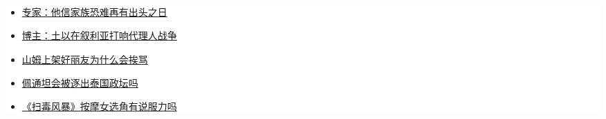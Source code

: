 + [专家：他信家族恐难再有出头之日](https://www.toutiao.com/trending/7527254678824816147/?category_name=topic_innerflow&event_type=hot_board&log_pb=%257B%2522category_name%2522%253A%2522topic_innerflow%2522%252C%2522cluster_type%2522%253A%252213%2522%252C%2522enter_from%2522%253A%2522click_category%2522%252C%2522entrance_hotspot%2522%253A%2522outside%2522%252C%2522event_type%2522%253A%2522hot_board%2522%252C%2522hot_board_cluster_id%2522%253A%25227527254678824816147%2522%252C%2522hot_board_impr_id%2522%253A%2522202507160014488979A6B88B493267C12B%2522%252C%2522jump_page%2522%253A%2522hot_board_page%2522%252C%2522location%2522%253A%2522news_hot_card%2522%252C%2522page_location%2522%253A%2522hot_board_page%2522%252C%2522rank%2522%253A%252226%2522%252C%2522source%2522%253A%2522trending_tab%2522%252C%2522style_id%2522%253A%252240132%2522%252C%2522title%2522%253A%2522%25E4%25B8%2593%25E5%25AE%25B6%25EF%25BC%259A%25E4%25BB%2596%25E4%25BF%25A1%25E5%25AE%25B6%25E6%2597%258F%25E6%2581%2590%25E9%259A%25BE%25E5%2586%258D%25E6%259C%2589%25E5%2587%25BA%25E5%25A4%25B4%25E4%25B9%258B%25E6%2597%25A5%2522%257D&rank=26&style_id=40132&topic_id=7527254678824816147)

+ [博主：土以在叙利亚打响代理人战争](https://www.toutiao.com/trending/7527240645233086015/?category_name=topic_innerflow&event_type=hot_board&log_pb=%257B%2522category_name%2522%253A%2522topic_innerflow%2522%252C%2522cluster_type%2522%253A%252213%2522%252C%2522enter_from%2522%253A%2522click_category%2522%252C%2522entrance_hotspot%2522%253A%2522outside%2522%252C%2522event_type%2522%253A%2522hot_board%2522%252C%2522hot_board_cluster_id%2522%253A%25227527240645233086015%2522%252C%2522hot_board_impr_id%2522%253A%2522202507160014488979A6B88B493267C12B%2522%252C%2522jump_page%2522%253A%2522hot_board_page%2522%252C%2522location%2522%253A%2522news_hot_card%2522%252C%2522page_location%2522%253A%2522hot_board_page%2522%252C%2522rank%2522%253A%252227%2522%252C%2522source%2522%253A%2522trending_tab%2522%252C%2522style_id%2522%253A%252240132%2522%252C%2522title%2522%253A%2522%25E5%258D%259A%25E4%25B8%25BB%25EF%25BC%259A%25E5%259C%259F%25E4%25BB%25A5%25E5%259C%25A8%25E5%258F%2599%25E5%2588%25A9%25E4%25BA%259A%25E6%2589%2593%25E5%2593%258D%25E4%25BB%25A3%25E7%2590%2586%25E4%25BA%25BA%25E6%2588%2598%25E4%25BA%2589%2522%257D&rank=27&style_id=40132&topic_id=7527240645233086015)

+ [山姆上架好丽友为什么会挨骂](https://www.toutiao.com/trending/7527261452277648959/?category_name=topic_innerflow&event_type=hot_board&log_pb=%257B%2522category_name%2522%253A%2522topic_innerflow%2522%252C%2522cluster_type%2522%253A%252213%2522%252C%2522enter_from%2522%253A%2522click_category%2522%252C%2522entrance_hotspot%2522%253A%2522outside%2522%252C%2522event_type%2522%253A%2522hot_board%2522%252C%2522hot_board_cluster_id%2522%253A%25227527261452277648959%2522%252C%2522hot_board_impr_id%2522%253A%2522202507160014488979A6B88B493267C12B%2522%252C%2522jump_page%2522%253A%2522hot_board_page%2522%252C%2522location%2522%253A%2522news_hot_card%2522%252C%2522page_location%2522%253A%2522hot_board_page%2522%252C%2522rank%2522%253A%252228%2522%252C%2522source%2522%253A%2522trending_tab%2522%252C%2522style_id%2522%253A%252240132%2522%252C%2522title%2522%253A%2522%25E5%25B1%25B1%25E5%25A7%2586%25E4%25B8%258A%25E6%259E%25B6%25E5%25A5%25BD%25E4%25B8%25BD%25E5%258F%258B%25E4%25B8%25BA%25E4%25BB%2580%25E4%25B9%2588%25E4%25BC%259A%25E6%258C%25A8%25E9%25AA%2582%2522%257D&rank=28&style_id=40132&topic_id=7527261452277648959)

+ [佩通坦会被逐出泰国政坛吗](https://www.toutiao.com/trending/7527239684510977577/?category_name=topic_innerflow&event_type=hot_board&log_pb=%257B%2522category_name%2522%253A%2522topic_innerflow%2522%252C%2522cluster_type%2522%253A%252213%2522%252C%2522enter_from%2522%253A%2522click_category%2522%252C%2522entrance_hotspot%2522%253A%2522outside%2522%252C%2522event_type%2522%253A%2522hot_board%2522%252C%2522hot_board_cluster_id%2522%253A%25227527239684510977577%2522%252C%2522hot_board_impr_id%2522%253A%2522202507160014488979A6B88B493267C12B%2522%252C%2522jump_page%2522%253A%2522hot_board_page%2522%252C%2522location%2522%253A%2522news_hot_card%2522%252C%2522page_location%2522%253A%2522hot_board_page%2522%252C%2522rank%2522%253A%252229%2522%252C%2522source%2522%253A%2522trending_tab%2522%252C%2522style_id%2522%253A%252240132%2522%252C%2522title%2522%253A%2522%25E4%25BD%25A9%25E9%2580%259A%25E5%259D%25A6%25E4%25BC%259A%25E8%25A2%25AB%25E9%2580%2590%25E5%2587%25BA%25E6%25B3%25B0%25E5%259B%25BD%25E6%2594%25BF%25E5%259D%259B%25E5%2590%2597%2522%257D&rank=29&style_id=40132&topic_id=7527239684510977577)

+ [《扫毒风暴》按摩女选角有说服力吗](https://www.toutiao.com/trending/7527187077515972139/?category_name=topic_innerflow&event_type=hot_board&log_pb=%257B%2522category_name%2522%253A%2522topic_innerflow%2522%252C%2522cluster_type%2522%253A%252213%2522%252C%2522enter_from%2522%253A%2522click_category%2522%252C%2522entrance_hotspot%2522%253A%2522outside%2522%252C%2522event_type%2522%253A%2522hot_board%2522%252C%2522hot_board_cluster_id%2522%253A%25227527187077515972139%2522%252C%2522hot_board_impr_id%2522%253A%2522202507160014488979A6B88B493267C12B%2522%252C%2522jump_page%2522%253A%2522hot_board_page%2522%252C%2522location%2522%253A%2522news_hot_card%2522%252C%2522page_location%2522%253A%2522hot_board_page%2522%252C%2522rank%2522%253A%252230%2522%252C%2522source%2522%253A%2522trending_tab%2522%252C%2522style_id%2522%253A%252240132%2522%252C%2522title%2522%253A%2522%25E3%2580%258A%25E6%2589%25AB%25E6%25AF%2592%25E9%25A3%258E%25E6%259A%25B4%25E3%2580%258B%25E6%258C%2589%25E6%2591%25A9%25E5%25A5%25B3%25E9%2580%2589%25E8%25A7%2592%25E6%259C%2589%25E8%25AF%25B4%25E6%259C%258D%25E5%258A%259B%25E5%2590%2597%2522%257D&rank=30&style_id=40132&topic_id=7527187077515972139)
